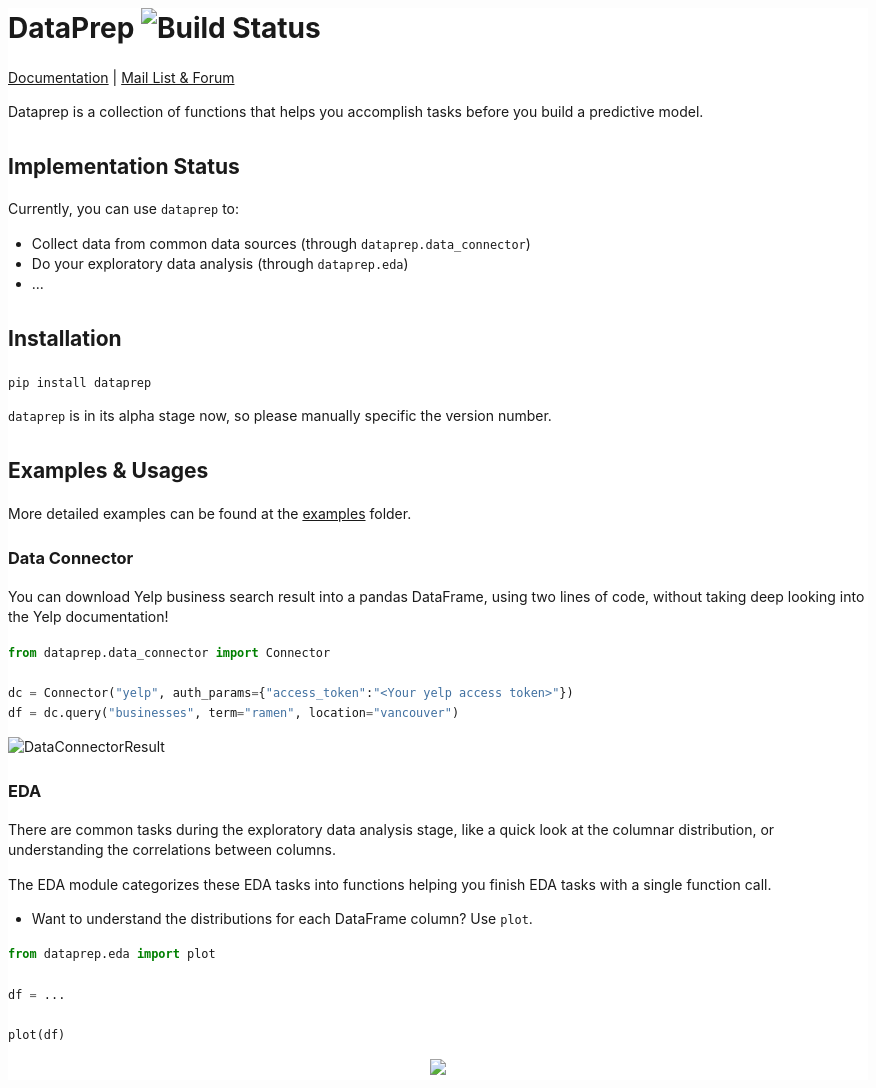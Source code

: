 # DataPrep ![Build Status]
[Documentation] | [Mail List & Forum] 

Dataprep is a collection of functions that 
helps you accomplish tasks before you build a predictive model.


## Implementation Status

Currently, you can use `dataprep` to:
* Collect data from common data sources (through `dataprep.data_connector`)
* Do your exploratory data analysis (through `dataprep.eda`)
* ...


## Installation

```bash
pip install dataprep
```

`dataprep` is in its alpha stage now, so please manually specific the version number.


## Examples & Usages

More detailed examples can be found at the [examples] folder.

### Data Connector

You can download Yelp business search result into a pandas DataFrame, 
using two lines of code, without taking deep looking into the Yelp documentation!

```python
from dataprep.data_connector import Connector

dc = Connector("yelp", auth_params={"access_token":"<Your yelp access token>"})
df = dc.query("businesses", term="ramen", location="vancouver")
```
![DataConnectorResult]


### EDA

There are common tasks during the exploratory data analysis stage, 
like a quick look at the columnar distribution, or understanding the correlations
between columns. 

The EDA module categorizes these EDA tasks into functions helping you finish EDA
tasks with a single function call.

* Want to understand the distributions for each DataFrame column? Use `plot`.
```python
from dataprep.eda import plot

df = ...

plot(df)
```
<center><img src="https://github.com/sfu-db/dataprep/raw/master/assets/plot(df).png"/></center>


[Build Status]: https://img.shields.io/circleci/build/github/sfu-db/dataprep/master?style=flat-square&token=f68e38757f5c98771f46d1c7e700f285a0b9784d
[Documentation]: https://sfu-db.github.io/dataprep/
[Mail list & Forum]: https://groups.google.com/forum/#!forum/dataprep
[contribution guidelines]: https://github.com/sfu-db/dataprep/blob/master/CONTRIBUTING.md
[examples]: https://github.com/sfu-db/dataprep/tree/master/examples
[DataConnectorResult]: https://github.com/sfu-db/dataprep/raw/master/assets/data_connector.png